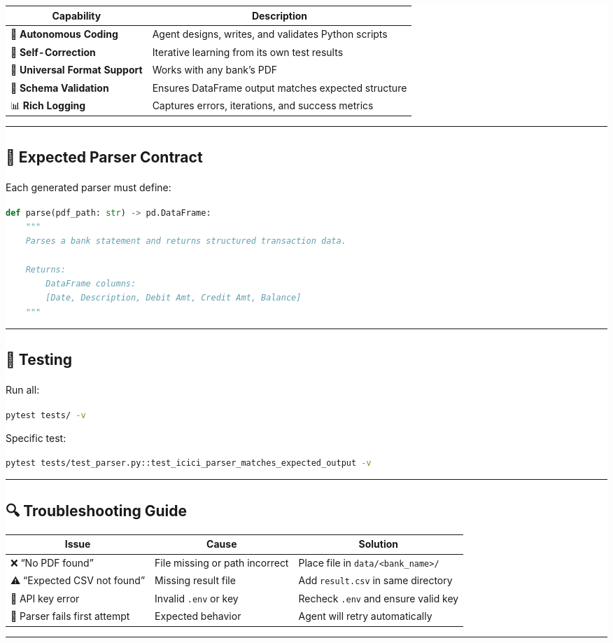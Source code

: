| Capability                      | Description                                         |
| ------------------------------- | --------------------------------------------------- |
| 🧠 **Autonomous Coding**        | Agent designs, writes, and validates Python scripts |
| 🔁 **Self-Correction**          | Iterative learning from its own test results        |
| 🏦 **Universal Format Support** | Works with any bank’s PDF                           |
| 🧩 **Schema Validation**        | Ensures DataFrame output matches expected structure |
| 📊 **Rich Logging**             | Captures errors, iterations, and success metrics    |

---

## 🧾 **Expected Parser Contract**

Each generated parser must define:

```python
def parse(pdf_path: str) -> pd.DataFrame:
    """
    Parses a bank statement and returns structured transaction data.
    
    Returns:
        DataFrame columns: 
        [Date, Description, Debit Amt, Credit Amt, Balance]
    """
```

---

## 🧪 **Testing**

Run all:

```bash
pytest tests/ -v
```

Specific test:

```bash
pytest tests/test_parser.py::test_icici_parser_matches_expected_output -v
```

---

## 🔍 **Troubleshooting Guide**

| Issue                         | Cause                          | Solution                            |
| ----------------------------- | ------------------------------ | ----------------------------------- |
| ❌ “No PDF found”              | File missing or path incorrect | Place file in `data/<bank_name>/`   |
| ⚠️ “Expected CSV not found”   | Missing result file            | Add `result.csv` in same directory  |
| 🔑 API key error              | Invalid `.env` or key          | Recheck `.env` and ensure valid key |
| 🧩 Parser fails first attempt | Expected behavior              | Agent will retry automatically      |

---